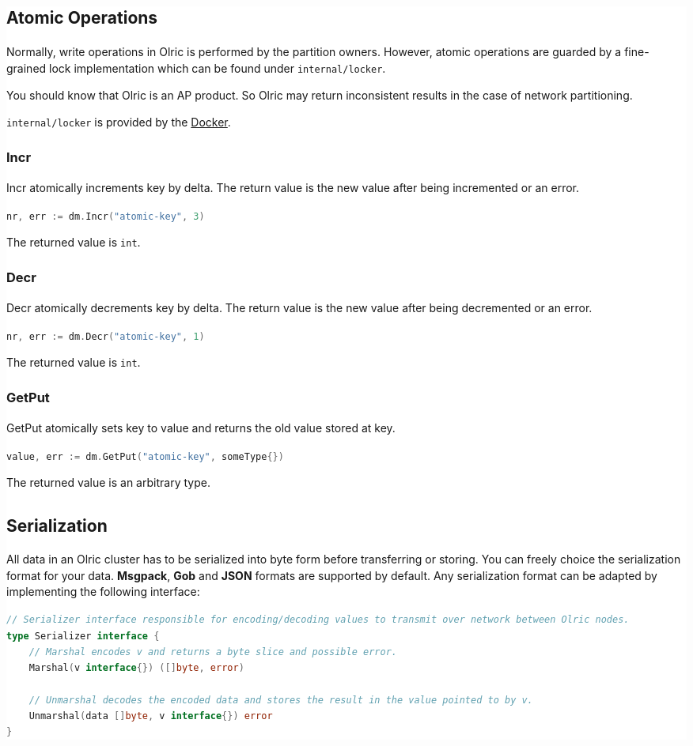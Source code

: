 ## Atomic Operations

Normally, write operations in Olric is performed by the partition owners. However, atomic operations are guarded by a fine-grained lock 
implementation which can be found under `internal/locker`. 

You should know that Olric is an AP product. So Olric may return inconsistent results in the case of network partitioning. 

`internal/locker` is provided by the [Docker](https://github.com/moby/moby).

### Incr

Incr atomically increments key by delta. The return value is the new value after being incremented or an error.

```go
nr, err := dm.Incr("atomic-key", 3)
```

The returned value is `int`.

### Decr

Decr atomically decrements key by delta. The return value is the new value after being decremented or an error.

```go
nr, err := dm.Decr("atomic-key", 1)
```

The returned value is `int`.


### GetPut

GetPut atomically sets key to value and returns the old value stored at key.

```go
value, err := dm.GetPut("atomic-key", someType{})
```

The returned value is an arbitrary type.

## Serialization

All data in an Olric cluster has to be serialized into byte form before transferring or storing. You can freely choice 
the serialization format for your data. **Msgpack**, **Gob** and **JSON** formats are supported by default. Any serialization 
format can be adapted by implementing the following interface:

```go
// Serializer interface responsible for encoding/decoding values to transmit over network between Olric nodes.
type Serializer interface {
	// Marshal encodes v and returns a byte slice and possible error.
	Marshal(v interface{}) ([]byte, error)

	// Unmarshal decodes the encoded data and stores the result in the value pointed to by v.
	Unmarshal(data []byte, v interface{}) error
}
```
